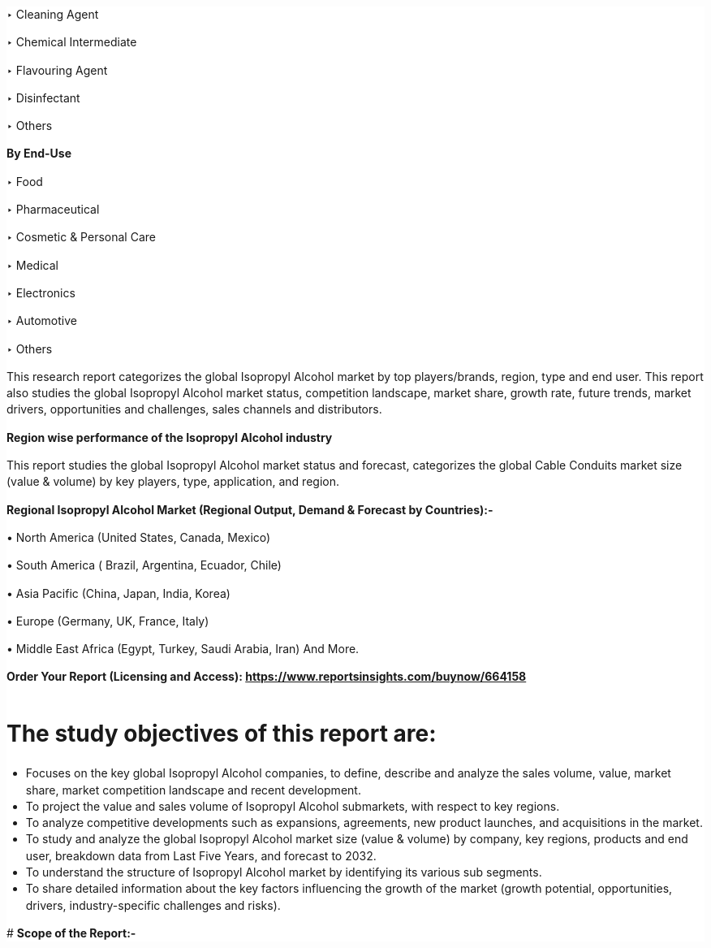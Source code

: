 ‣ Cleaning Agent

‣ Chemical Intermediate

‣ Flavouring Agent

‣ Disinfectant

‣ Others

<Strong>By End-Use</Strong>      

‣ Food

‣ Pharmaceutical

‣ Cosmetic & Personal Care

‣ Medical

‣ Electronics

‣ Automotive

‣ Others

This research report categorizes the global Isopropyl Alcohol market by top players/brands, region, type and end user. This report also studies the global Isopropyl Alcohol market status, competition landscape, market share, growth rate, future trends, market drivers, opportunities and challenges, sales channels and distributors.

<strong>Region wise performance of the Isopropyl Alcohol industry</strong><strong> </strong>

This report studies the global Isopropyl Alcohol market status and forecast, categorizes the global Cable Conduits market size (value &amp; volume) by key players, type, application, and region. 

<strong>Regional Isopropyl Alcohol Market (Regional Output, Demand &amp; Forecast by Countries):-</strong>

• North America (United States, Canada, Mexico)

• South America ( Brazil, Argentina, Ecuador, Chile)

• Asia Pacific (China, Japan, India, Korea)

• Europe (Germany, UK, France, Italy)

• Middle East Africa (Egypt, Turkey, Saudi Arabia, Iran) And More.

<strong>Order Your Report (Licensing and Access): <a href=https://www.reportsinsights.com/buynow/664158 style=color:#0000ff;>https://www.reportsinsights.com/buynow/664158</a></strong>

# <strong>The study objectives of this report are:</strong>
<ul>
  <li>Focuses on the key global Isopropyl Alcohol companies, to define, describe and analyze the sales volume, value, market share, market competition landscape and recent development.</li>
  <li>To project the value and sales volume of Isopropyl Alcohol submarkets, with respect to key regions.</li>
  <li>To analyze competitive developments such as expansions, agreements, new product launches, and acquisitions in the market.</li>
  <li>To study and analyze the global Isopropyl Alcohol market size (value &amp; volume) by company, key regions, products and end user, breakdown data from Last Five Years, and forecast to 2032.</li>
  <li>To understand the structure of Isopropyl Alcohol market by identifying its various sub segments.</li>
  <li>To share detailed information about the key factors influencing the growth of the market (growth potential, opportunities, drivers, industry-specific challenges and risks).</li>
</ul>
# <strong>Scope of the Report:-</strong><strong> </strong>
